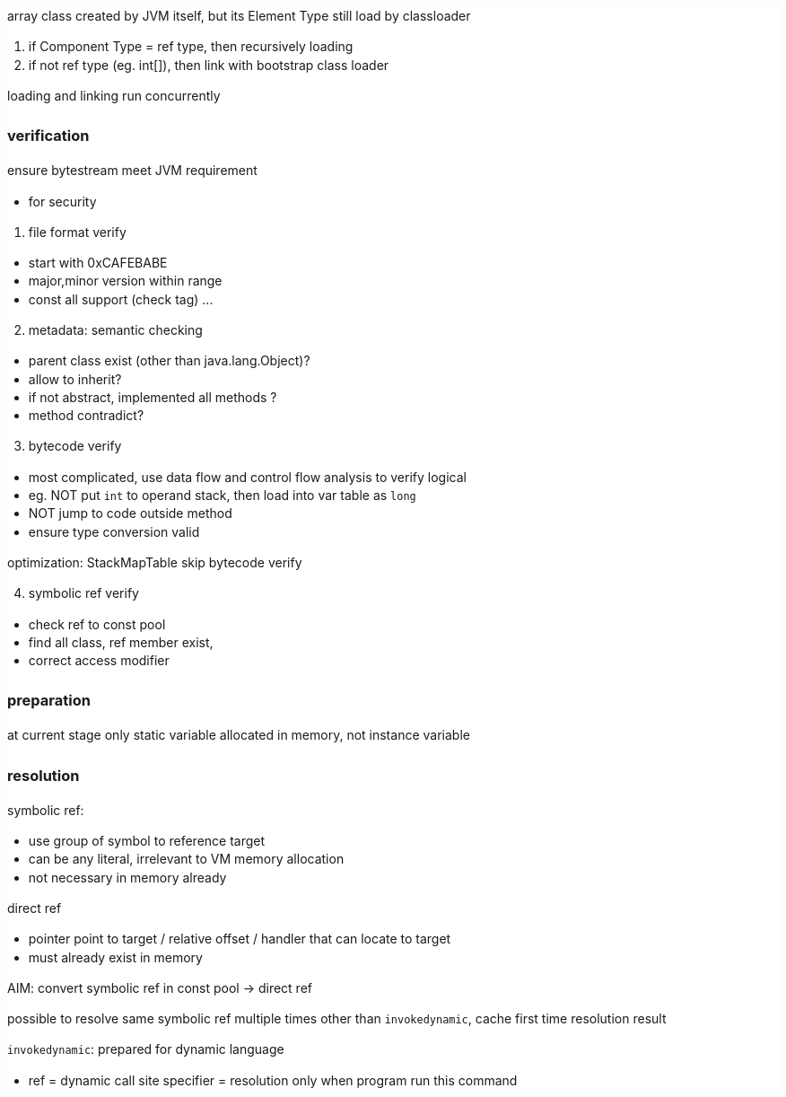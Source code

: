 array class created by JVM itself, but its Element Type still load by classloader
1. if Component Type = ref type, then recursively loading
2. if not ref type (eg. int[]), then link with bootstrap class loader

loading and linking run concurrently

### verification
ensure bytestream meet JVM requirement
- for security

1. file format verify 
  - start with 0xCAFEBABE
  - major,minor version within range
  - const all support (check tag) ...

2. metadata: semantic checking
  - parent class exist (other than java.lang.Object)?
  - allow to inherit?
  - if not abstract, implemented all methods ?
  - method contradict?

3. bytecode verify
  - most complicated, use data flow and control flow analysis to verify logical
  - eg. NOT put `int` to operand stack, then load into var table as `long`
  - NOT jump to code outside method
  - ensure type conversion valid

optimization: StackMapTable skip bytecode verify

4. symbolic ref verify
  - check ref to const pool
  - find all class, ref member exist, 
  - correct access modifier

### preparation
at current stage only static variable allocated in memory, not instance variable

### resolution
symbolic ref: 
- use group of symbol to reference target
- can be any literal, irrelevant to VM memory allocation
- not necessary in memory already

direct ref
- pointer point to target / relative offset / handler that can locate to target
- must already exist in memory

AIM: convert symbolic ref in const pool -> direct ref

possible to resolve same symbolic ref multiple times
other than `invokedynamic`, cache first time resolution result 

`invokedynamic`: prepared for dynamic language
- ref = dynamic call site specifier = resolution only when program run this command
